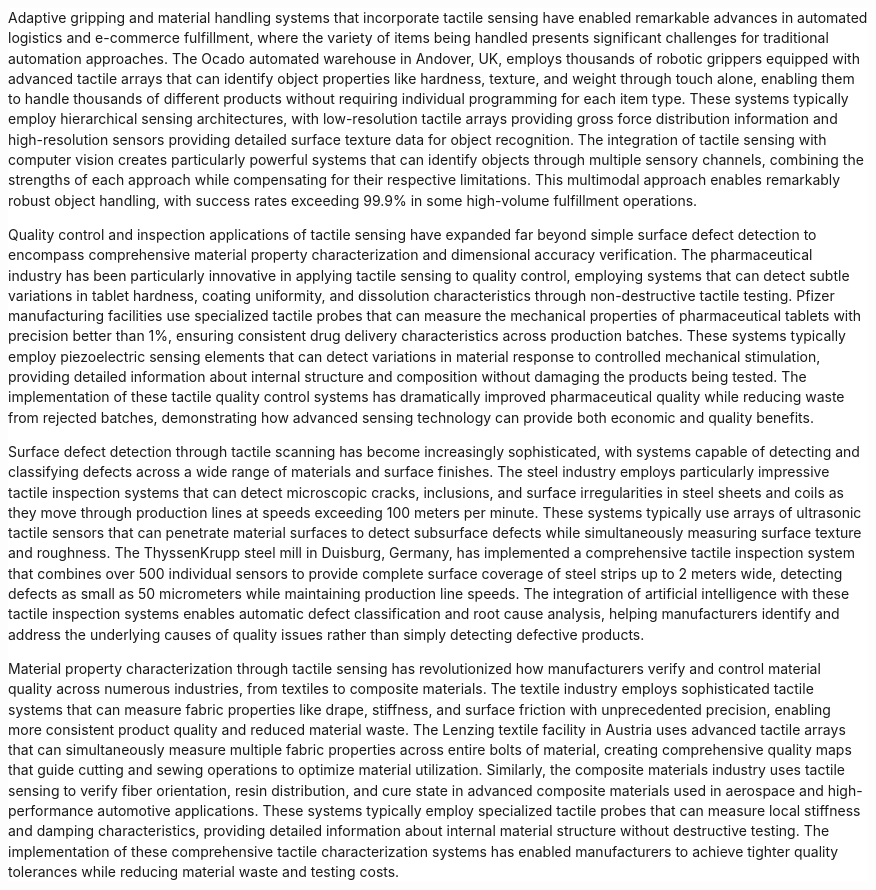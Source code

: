 Adaptive gripping and material handling systems that incorporate tactile sensing have enabled remarkable advances in automated logistics and e-commerce fulfillment, where the variety of items being handled presents significant challenges for traditional automation approaches. The Ocado automated warehouse in Andover, UK, employs thousands of robotic grippers equipped with advanced tactile arrays that can identify object properties like hardness, texture, and weight through touch alone, enabling them to handle thousands of different products without requiring individual programming for each item type. These systems typically employ hierarchical sensing architectures, with low-resolution tactile arrays providing gross force distribution information and high-resolution sensors providing detailed surface texture data for object recognition. The integration of tactile sensing with computer vision creates particularly powerful systems that can identify objects through multiple sensory channels, combining the strengths of each approach while compensating for their respective limitations. This multimodal approach enables remarkably robust object handling, with success rates exceeding 99.9% in some high-volume fulfillment operations.

Quality control and inspection applications of tactile sensing have expanded far beyond simple surface defect detection to encompass comprehensive material property characterization and dimensional accuracy verification. The pharmaceutical industry has been particularly innovative in applying tactile sensing to quality control, employing systems that can detect subtle variations in tablet hardness, coating uniformity, and dissolution characteristics through non-destructive tactile testing. Pfizer manufacturing facilities use specialized tactile probes that can measure the mechanical properties of pharmaceutical tablets with precision better than 1%, ensuring consistent drug delivery characteristics across production batches. These systems typically employ piezoelectric sensing elements that can detect variations in material response to controlled mechanical stimulation, providing detailed information about internal structure and composition without damaging the products being tested. The implementation of these tactile quality control systems has dramatically improved pharmaceutical quality while reducing waste from rejected batches, demonstrating how advanced sensing technology can provide both economic and quality benefits.

Surface defect detection through tactile scanning has become increasingly sophisticated, with systems capable of detecting and classifying defects across a wide range of materials and surface finishes. The steel industry employs particularly impressive tactile inspection systems that can detect microscopic cracks, inclusions, and surface irregularities in steel sheets and coils as they move through production lines at speeds exceeding 100 meters per minute. These systems typically use arrays of ultrasonic tactile sensors that can penetrate material surfaces to detect subsurface defects while simultaneously measuring surface texture and roughness. The ThyssenKrupp steel mill in Duisburg, Germany, has implemented a comprehensive tactile inspection system that combines over 500 individual sensors to provide complete surface coverage of steel strips up to 2 meters wide, detecting defects as small as 50 micrometers while maintaining production line speeds. The integration of artificial intelligence with these tactile inspection systems enables automatic defect classification and root cause analysis, helping manufacturers identify and address the underlying causes of quality issues rather than simply detecting defective products.

Material property characterization through tactile sensing has revolutionized how manufacturers verify and control material quality across numerous industries, from textiles to composite materials. The textile industry employs sophisticated tactile systems that can measure fabric properties like drape, stiffness, and surface friction with unprecedented precision, enabling more consistent product quality and reduced material waste. The Lenzing textile facility in Austria uses advanced tactile arrays that can simultaneously measure multiple fabric properties across entire bolts of material, creating comprehensive quality maps that guide cutting and sewing operations to optimize material utilization. Similarly, the composite materials industry uses tactile sensing to verify fiber orientation, resin distribution, and cure state in advanced composite materials used in aerospace and high-performance automotive applications. These systems typically employ specialized tactile probes that can measure local stiffness and damping characteristics, providing detailed information about internal material structure without destructive testing. The implementation of these comprehensive tactile characterization systems has enabled manufacturers to achieve tighter quality tolerances while reducing material waste and testing costs.
